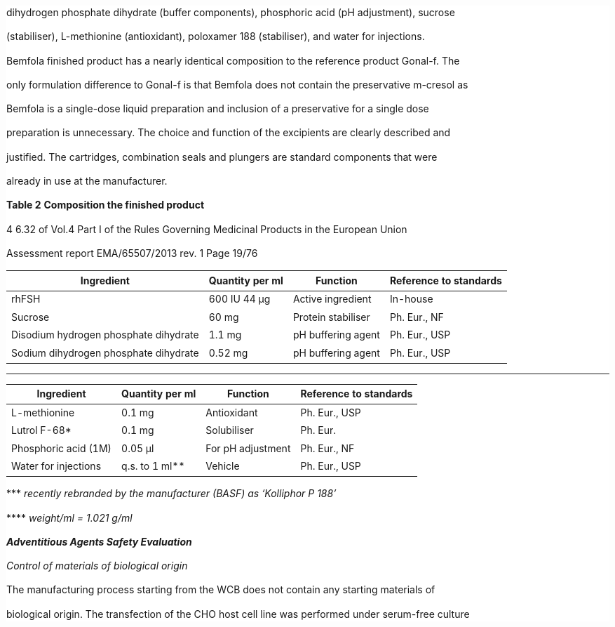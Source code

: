 dihydrogen phosphate dihydrate (buffer components), phosphoric acid (pH adjustment), sucrose

(stabiliser), L-methionine (antioxidant), poloxamer 188 (stabiliser), and water for injections.

Bemfola finished product has a nearly identical composition to the reference product Gonal-f. The

only formulation difference to Gonal-f is that Bemfola does not contain the preservative m-cresol as

Bemfola is a single-dose liquid preparation and inclusion of a preservative for a single dose

preparation is unnecessary. The choice and function of the excipients are clearly described and

justified. The cartridges, combination seals and plungers are standard components that were

already in use at the manufacturer.

**Table 2** **Composition the finished product**

4 6.32 of Vol.4 Part I of the Rules Governing Medicinal Products in the European Union

Assessment report
EMA/65507/2013 rev. 1 Page 19/76

|Ingredient|Quantity per ml|Function|Reference to standards|
|---|---|---|---|
|rhFSH|600 IU 44 µg|Active ingredient|In-house|
|Sucrose|60 mg|Protein stabiliser|Ph. Eur., NF|
|Disodium hydrogen phosphate dihydrate|1.1 mg|pH buffering agent|Ph. Eur., USP|
|Sodium dihydrogen phosphate dihydrate|0.52 mg|pH buffering agent|Ph. Eur., USP|


-----

|Ingredient|Quantity per ml|Function|Reference to standards|
|---|---|---|---|
|L-methionine|0.1 mg|Antioxidant|Ph. Eur., USP|
|Lutrol F-68*|0.1 mg|Solubiliser|Ph. Eur.|
|Phosphoric acid (1M)|0.05 µl|For pH adjustment|Ph. Eur., NF|
|Water for injections|q.s. to 1 ml**|Vehicle|Ph. Eur., USP|


*** *recently rebranded by the manufacturer (BASF) as ‘Kolliphor P 188’*

**** *weight/ml = 1.021 g/ml*

***Adventitious Agents Safety Evaluation***

*Control of materials of biological origin*

The manufacturing process starting from the WCB does not contain any starting materials of

biological origin. The transfection of the CHO host cell line was performed under serum-free culture
